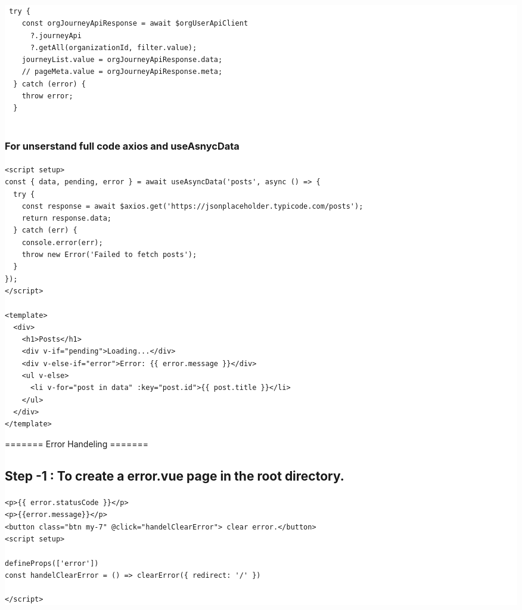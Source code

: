 ```
 try {
    const orgJourneyApiResponse = await $orgUserApiClient
      ?.journeyApi
      ?.getAll(organizationId, filter.value);
    journeyList.value = orgJourneyApiResponse.data;
    // pageMeta.value = orgJourneyApiResponse.meta;
  } catch (error) {
    throw error;
  }
  
  ```


### For unserstand full code axios and useAsnycData

```
<script setup>
const { data, pending, error } = await useAsyncData('posts', async () => {
  try {
    const response = await $axios.get('https://jsonplaceholder.typicode.com/posts');
    return response.data;
  } catch (err) {
    console.error(err);
    throw new Error('Failed to fetch posts');
  }
});
</script>

<template>
  <div>
    <h1>Posts</h1>
    <div v-if="pending">Loading...</div>
    <div v-else-if="error">Error: {{ error.message }}</div>
    <ul v-else>
      <li v-for="post in data" :key="post.id">{{ post.title }}</li>
    </ul>
  </div>
</template>
```









======= Error Handeling =======

## Step -1 : To create a error.vue page in the root directory.

```
<p>{{ error.statusCode }}</p>
<p>{{error.message}}</p>
<button class="btn my-7" @click="handelClearError"> clear error.</button>
<script setup>

defineProps(['error'])
const handelClearError = () => clearError({ redirect: '/' })

</script>
```
